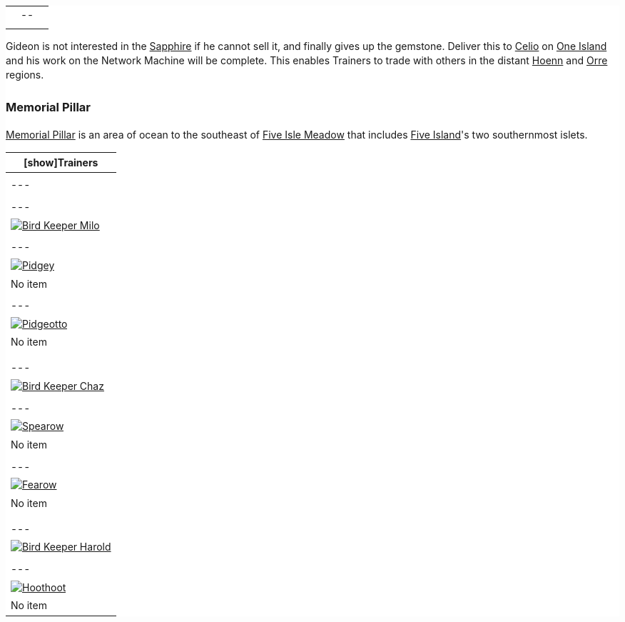 |     |     |     |
| --- | --- | --- |
|  | -- |  |
|  |  | | | | | |

Gideon is not interested in the [Sapphire](https://bulbapedia.bulbagarden.net/wiki/Sapphire_(item) "Sapphire (item)") if he cannot sell it, and finally gives up the gemstone. Deliver this to [Celio](https://bulbapedia.bulbagarden.net/wiki/Celio "Celio") on [One Island](https://bulbapedia.bulbagarden.net/wiki/One_Island "One Island") and his work on the Network Machine will be complete. This enables Trainers to trade with others in the distant [Hoenn](https://bulbapedia.bulbagarden.net/wiki/Hoenn "Hoenn") and [Orre](https://bulbapedia.bulbagarden.net/wiki/Orre "Orre") regions.

### Memorial Pillar

[Memorial Pillar](https://bulbapedia.bulbagarden.net/wiki/Memorial_Pillar "Memorial Pillar") is an area of ocean to the southeast of [Five Isle Meadow](https://bulbapedia.bulbagarden.net/wiki/Five_Isle_Meadow "Five Isle Meadow") that includes [Five Island](https://bulbapedia.bulbagarden.net/wiki/Five_Island "Five Island")'s two southernmost islets.

| \[show\]Trainers |
| --- |
| | Trainer | Pokémon |
| --- | --- |
| |     |     |     |
| --- | --- | --- |
| [![Bird Keeper Milo](https://archives.bulbagarden.net/media/upload/b/b2/Spr_FRLG_Bird_Keeper.png)](https://bulbapedia.bulbagarden.net/wiki/Bird_Keeper_(Trainer_class) "Bird Keeper Milo") |
|  | **[Bird Keeper](https://bulbapedia.bulbagarden.net/wiki/Bird_Keeper_(Trainer_class) "Bird Keeper (Trainer class)") Milo**<br>Reward: [$](https://bulbapedia.bulbagarden.net/wiki/Pok%C3%A9mon_Dollar "Pokémon Dollar") 1176 | [![Vs. Seeker](https://archives.bulbagarden.net/media/upload/f/f6/Bag_Vs._Seeker_Sprite.png)](https://bulbapedia.bulbagarden.net/wiki/File:Bag_Vs._Seeker_Sprite.png "Vs. Seeker") | | |     |     |     |
| --- | --- | --- |
| [![Pidgey](https://archives.bulbagarden.net/media/upload/d/d8/016MS3.png)](https://bulbapedia.bulbagarden.net/wiki/Pidgey_(Pok%C3%A9mon) "Pidgey") | [Pidgey](https://bulbapedia.bulbagarden.net/wiki/Pidgey_(Pok%C3%A9mon) "Pidgey (Pokémon)") ♂ | Lv.47 |
| No item | |
| |     |     |     |
| --- | --- | --- |
| [![Pidgeotto](https://archives.bulbagarden.net/media/upload/c/ce/017MS3.png)](https://bulbapedia.bulbagarden.net/wiki/Pidgeotto_(Pok%C3%A9mon) "Pidgeotto") | [Pidgeotto](https://bulbapedia.bulbagarden.net/wiki/Pidgeotto_(Pok%C3%A9mon) "Pidgeotto (Pokémon)") ♂ | Lv.49 |
| No item | |
|  |
| |     |     |     |
| --- | --- | --- |
| [![Bird Keeper Chaz](https://archives.bulbagarden.net/media/upload/b/b2/Spr_FRLG_Bird_Keeper.png)](https://bulbapedia.bulbagarden.net/wiki/Bird_Keeper_(Trainer_class) "Bird Keeper Chaz") |
|  | **[Bird Keeper](https://bulbapedia.bulbagarden.net/wiki/Bird_Keeper_(Trainer_class) "Bird Keeper (Trainer class)") Chaz**<br>Reward: [$](https://bulbapedia.bulbagarden.net/wiki/Pok%C3%A9mon_Dollar "Pokémon Dollar") 1176 | [![Vs. Seeker](https://archives.bulbagarden.net/media/upload/f/f6/Bag_Vs._Seeker_Sprite.png)](https://bulbapedia.bulbagarden.net/wiki/File:Bag_Vs._Seeker_Sprite.png "Vs. Seeker") | | |     |     |     |
| --- | --- | --- |
| [![Spearow](https://archives.bulbagarden.net/media/upload/e/e4/021MS3.png)](https://bulbapedia.bulbagarden.net/wiki/Spearow_(Pok%C3%A9mon) "Spearow") | [Spearow](https://bulbapedia.bulbagarden.net/wiki/Spearow_(Pok%C3%A9mon) "Spearow (Pokémon)") ♂ | Lv.47 |
| No item | |
| |     |     |     |
| --- | --- | --- |
| [![Fearow](https://archives.bulbagarden.net/media/upload/6/65/022MS3.png)](https://bulbapedia.bulbagarden.net/wiki/Fearow_(Pok%C3%A9mon) "Fearow") | [Fearow](https://bulbapedia.bulbagarden.net/wiki/Fearow_(Pok%C3%A9mon) "Fearow (Pokémon)") ♂ | Lv.49 |
| No item | |
|  |
| |     |     |     |
| --- | --- | --- |
| [![Bird Keeper Harold](https://archives.bulbagarden.net/media/upload/b/b2/Spr_FRLG_Bird_Keeper.png)](https://bulbapedia.bulbagarden.net/wiki/Bird_Keeper_(Trainer_class) "Bird Keeper Harold") |
|  | **[Bird Keeper](https://bulbapedia.bulbagarden.net/wiki/Bird_Keeper_(Trainer_class) "Bird Keeper (Trainer class)") Harold**<br>Reward: [$](https://bulbapedia.bulbagarden.net/wiki/Pok%C3%A9mon_Dollar "Pokémon Dollar") 1176 | [![Vs. Seeker](https://archives.bulbagarden.net/media/upload/f/f6/Bag_Vs._Seeker_Sprite.png)](https://bulbapedia.bulbagarden.net/wiki/File:Bag_Vs._Seeker_Sprite.png "Vs. Seeker") | | |     |     |     |
| --- | --- | --- |
| [![Hoothoot](https://archives.bulbagarden.net/media/upload/6/67/163MS3.png)](https://bulbapedia.bulbagarden.net/wiki/Hoothoot_(Pok%C3%A9mon) "Hoothoot") | [Hoothoot](https://bulbapedia.bulbagarden.net/wiki/Hoothoot_(Pok%C3%A9mon) "Hoothoot (Pokémon)") ♂ | Lv.47 |
| No item | |